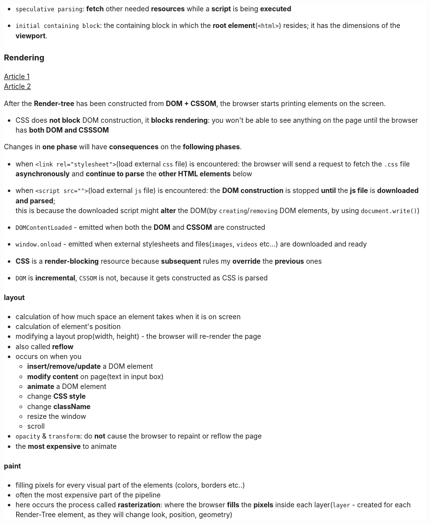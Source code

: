 * `speculative parsing`: **fetch** other needed **resources** while a **script** is being **executed**

* `initial containing block`: the containing block in which the **root element**(`<html>`) resides; it has the dimensions of the **viewport**.

### Rendering
[Article 1](https://dev.to/devdevcharlie/things-nobody-ever-taught-me-about-css-2lhj)  
[Article 2](https://itnext.io/how-the-browser-renders-a-web-page-dom-cssom-and-rendering-df10531c9969)

After the **Render-tree** has been constructed from **DOM + CSSOM**, the browser starts printing elements on the screen.

* CSS does **not block** DOM construction, it **blocks rendering**: you won't be able to see anything on the page until the browser has **both DOM and CSSSOM**

Changes in **one phase** will have **consequences** on the **following phases**.

* when `<link rel="stylesheet">`(load external `css` file) is encountered: the browser will send a request to fetch the `.css` file **asynchronously** and **continue to parse** the **other HTML elements** below

* when `<script src="">`(load external `js` file) is encountered: the **DOM construction** is stopped **until** the **js file** is **downloaded and parsed**;  
this is because the downloaded script might **alter** the DOM(by `creating`/`removing` DOM elements, by using `document.write()`)

* `DOMContentLoaded` - emitted when both the **DOM** and **CSSOM** are constructed

* `window.onload` - emitted when external stylesheets and files(`images`, `videos` etc...) are downloaded and ready

* **CSS** is a **render-blocking** resource because **subsequent** rules my **override** the **previous** ones

* `DOM` is **incremental**, `CSSOM` is not, because it gets constructed as CSS is parsed

#### layout
* calculation of how much space an element takes when it is on screen
* calculation of element's position
* modifying a layout prop(width, height) - the browser will re-render the page
* also called **reflow**
* occurs on when you
    * **insert/remove/update** a DOM element
    * **modify content** on page(text in input box)
    * **animate** a DOM element
    * change **CSS style**
    * change **className**
    * resize the window
    * scroll
* `opacity` & `transform`: do **not** cause the browser to repaint or reflow the page
* the **most expensive** to animate

#### paint  
* filling pixels for every visual part of the elements (colors, borders etc..)
* often the most expensive part of the pipeline
* here occurs the process called **rasterization**: where the browser **fills** the **pixels** inside each layer(`layer` - created for each Render-Tree element, as they will change look, position, geometry)
